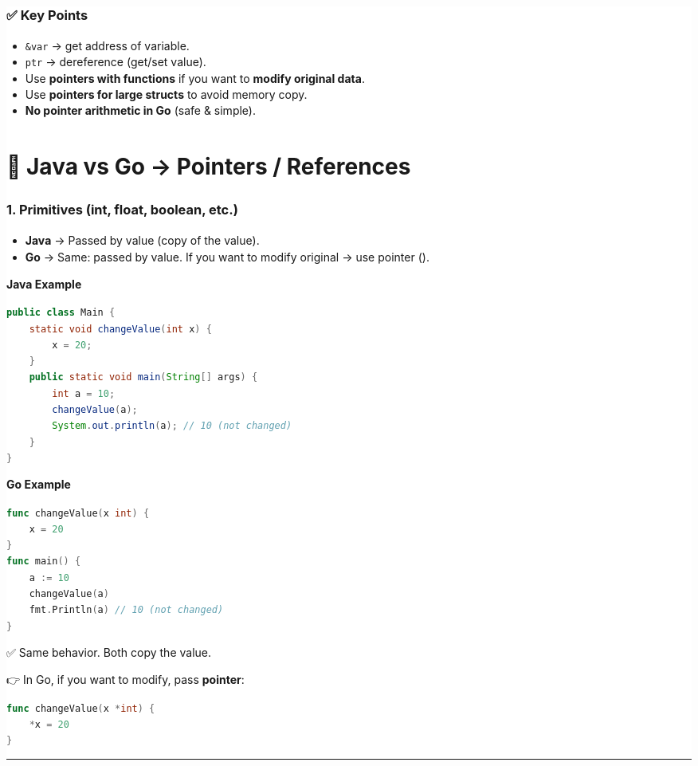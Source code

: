 
### ✅ Key Points

- `&var` → get address of variable.
- `ptr` → dereference (get/set value).
- Use **pointers with functions** if you want to **modify original data**.
- Use **pointers for large structs** to avoid memory copy.
- **No pointer arithmetic in Go** (safe & simple).

# 🔹 Java vs Go → Pointers / References

### 1. **Primitives (int, float, boolean, etc.)**

- **Java** → Passed by value (copy of the value).
- **Go** → Same: passed by value. If you want to modify original → use pointer ().

**Java Example**

```java
public class Main {
    static void changeValue(int x) {
        x = 20;
    }
    public static void main(String[] args) {
        int a = 10;
        changeValue(a);
        System.out.println(a); // 10 (not changed)
    }
}

```

**Go Example**

```go
func changeValue(x int) {
    x = 20
}
func main() {
    a := 10
    changeValue(a)
    fmt.Println(a) // 10 (not changed)
}

```

✅ Same behavior. Both copy the value.

👉 In Go, if you want to modify, pass **pointer**:

```go
func changeValue(x *int) {
    *x = 20
}

```

---